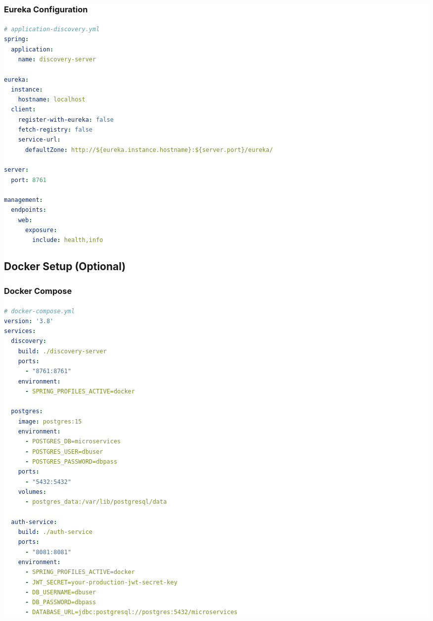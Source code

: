 ### Eureka Configuration

```yaml
# application-discovery.yml
spring:
  application:
    name: discovery-server

eureka:
  instance:
    hostname: localhost
  client:
    register-with-eureka: false
    fetch-registry: false
    service-url:
      defaultZone: http://${eureka.instance.hostname}:${server.port}/eureka/

server:
  port: 8761

management:
  endpoints:
    web:
      exposure:
        include: health,info
```

## Docker Setup (Optional)

### Docker Compose

```yaml
# docker-compose.yml
version: '3.8'
services:
  discovery:
    build: ./discovery-server
    ports:
      - "8761:8761"
    environment:
      - SPRING_PROFILES_ACTIVE=docker

  postgres:
    image: postgres:15
    environment:
      - POSTGRES_DB=microservices
      - POSTGRES_USER=dbuser
      - POSTGRES_PASSWORD=dbpass
    ports:
      - "5432:5432"
    volumes:
      - postgres_data:/var/lib/postgresql/data

  auth-service:
    build: ./auth-service
    ports:
      - "8081:8081"
    environment:
      - SPRING_PROFILES_ACTIVE=docker
      - JWT_SECRET=your-production-jwt-secret-key
      - DB_USERNAME=dbuser
      - DB_PASSWORD=dbpass
      - DATABASE_URL=jdbc:postgresql://postgres:5432/microservices
```